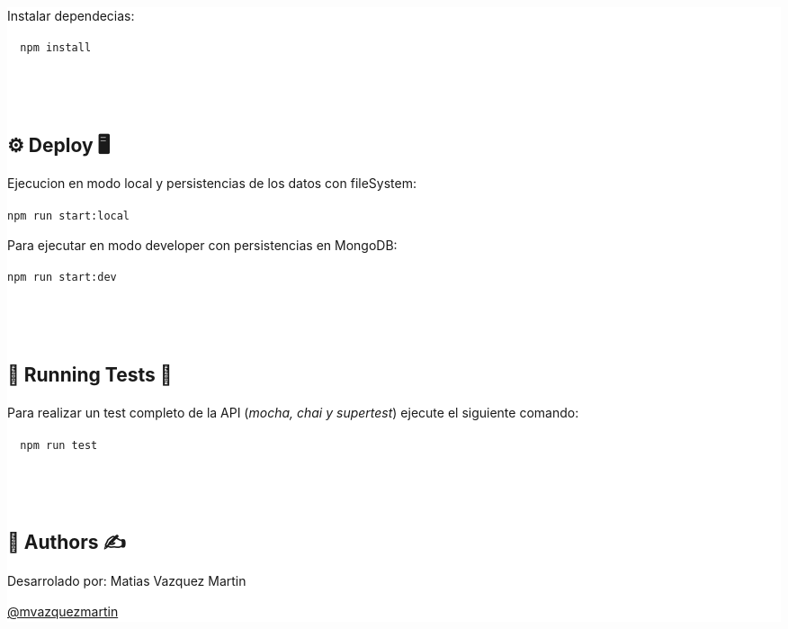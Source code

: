 Instalar dependecias:

```bash
  npm install
```

<br/>
<br/>

## ⚙ Deploy 🖥

Ejecucion en modo local y persistencias de los datos con fileSystem:

```
npm run start:local
```

Para ejecutar en modo developer con persistencias en MongoDB:

```
npm run start:dev
```

<br/>
<br/>

## 🔧 Running Tests 🔨

Para realizar un test completo de la API (_mocha, chai y supertest_) ejecute el siguiente comando:

```bash
  npm run test
```

<br/>
<br/>

## 🧾 Authors ✍

Desarrolado por: Matias Vazquez Martin

[@mvazquezmartin](https://www.github.com/mvazquezmartin)
